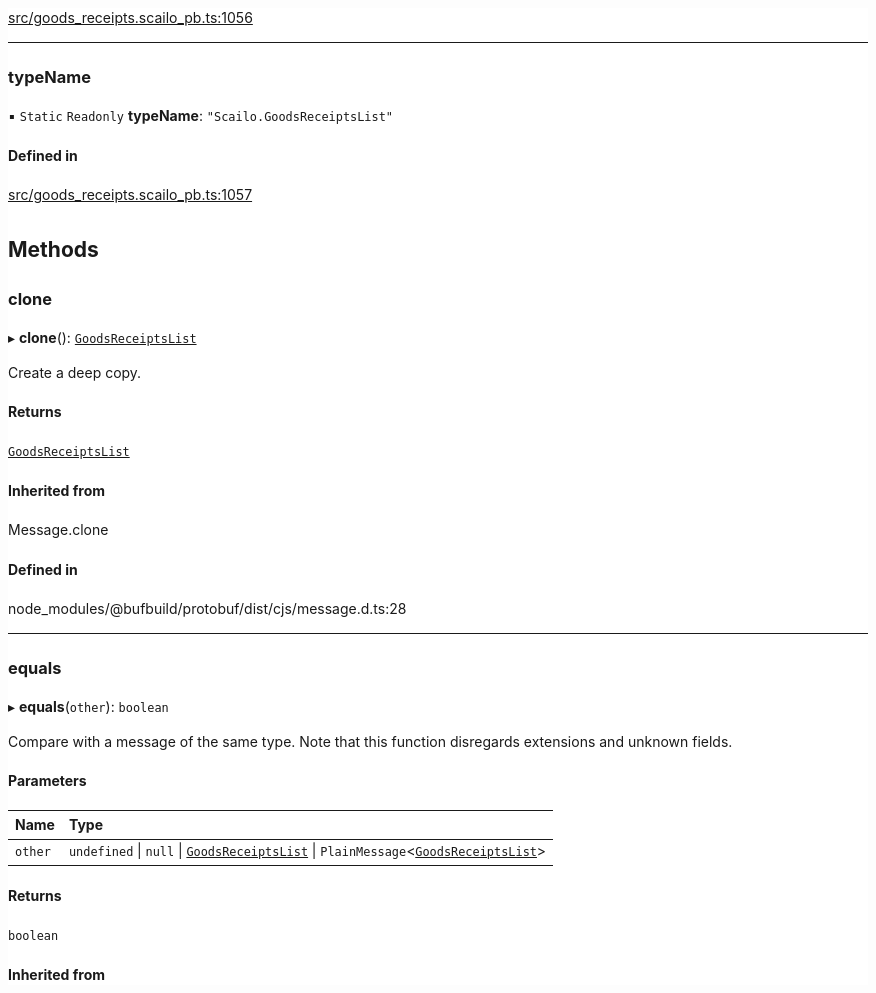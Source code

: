 [src/goods_receipts.scailo_pb.ts:1056](https://github.com/scailo/ts-sdk/blob/c10a36b57201dfa5903d4b53efa1e62aa6208936/src/goods_receipts.scailo_pb.ts#L1056)

___

### typeName

▪ `Static` `Readonly` **typeName**: ``"Scailo.GoodsReceiptsList"``

#### Defined in

[src/goods_receipts.scailo_pb.ts:1057](https://github.com/scailo/ts-sdk/blob/c10a36b57201dfa5903d4b53efa1e62aa6208936/src/goods_receipts.scailo_pb.ts#L1057)

## Methods

### clone

▸ **clone**(): [`GoodsReceiptsList`](GoodsReceiptsList.md)

Create a deep copy.

#### Returns

[`GoodsReceiptsList`](GoodsReceiptsList.md)

#### Inherited from

Message.clone

#### Defined in

node_modules/@bufbuild/protobuf/dist/cjs/message.d.ts:28

___

### equals

▸ **equals**(`other`): `boolean`

Compare with a message of the same type.
Note that this function disregards extensions and unknown fields.

#### Parameters

| Name | Type |
| :------ | :------ |
| `other` | `undefined` \| ``null`` \| [`GoodsReceiptsList`](GoodsReceiptsList.md) \| `PlainMessage`\<[`GoodsReceiptsList`](GoodsReceiptsList.md)\> |

#### Returns

`boolean`

#### Inherited from

